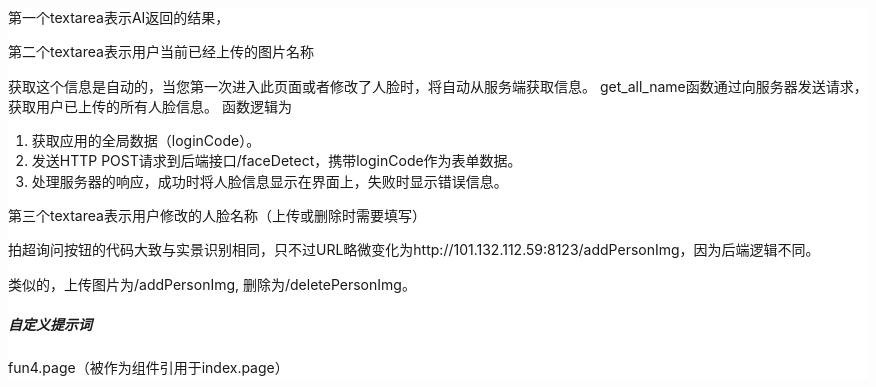 第一个textarea表示AI返回的结果，



第二个textarea表示用户当前已经上传的图片名称

获取这个信息是自动的，当您第一次进入此页面或者修改了人脸时，将自动从服务端获取信息。 get_all_name函数通过向服务器发送请求，获取用户已上传的所有人脸信息。 函数逻辑为 

1. 获取应用的全局数据（loginCode）。
2. 发送HTTP POST请求到后端接口/faceDetect，携带loginCode作为表单数据。
3. 处理服务器的响应，成功时将人脸信息显示在界面上，失败时显示错误信息。



第三个textarea表示用户修改的人脸名称（上传或删除时需要填写）



拍超询问按钮的代码大致与实景识别相同，只不过URL略微变化为http://101.132.112.59:8123/addPersonImg，因为后端逻辑不同。

类似的，上传图片为/addPersonImg,  删除为/deletePersonImg。



##### 自定义提示词

fun4.page（被作为组件引用于index.page）

